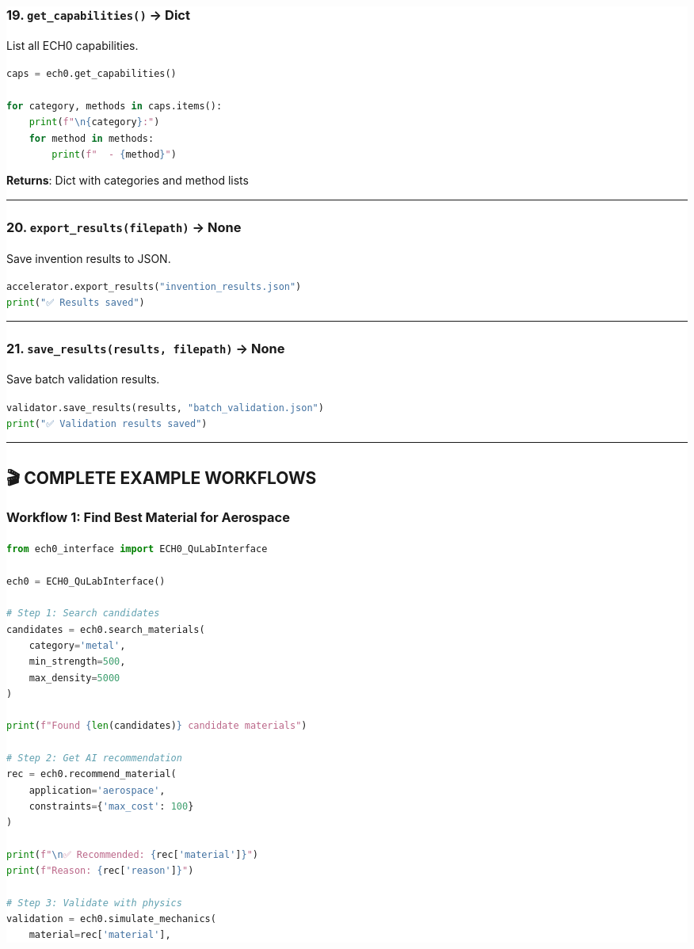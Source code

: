 ### 19. `get_capabilities()` → Dict
List all ECH0 capabilities.

```python
caps = ech0.get_capabilities()

for category, methods in caps.items():
    print(f"\n{category}:")
    for method in methods:
        print(f"  - {method}")
```

**Returns**: Dict with categories and method lists

---

### 20. `export_results(filepath)` → None
Save invention results to JSON.

```python
accelerator.export_results("invention_results.json")
print("✅ Results saved")
```

---

### 21. `save_results(results, filepath)` → None
Save batch validation results.

```python
validator.save_results(results, "batch_validation.json")
print("✅ Validation results saved")
```

---

## 🎬 COMPLETE EXAMPLE WORKFLOWS

### Workflow 1: Find Best Material for Aerospace

```python
from ech0_interface import ECH0_QuLabInterface

ech0 = ECH0_QuLabInterface()

# Step 1: Search candidates
candidates = ech0.search_materials(
    category='metal',
    min_strength=500,
    max_density=5000
)

print(f"Found {len(candidates)} candidate materials")

# Step 2: Get AI recommendation
rec = ech0.recommend_material(
    application='aerospace',
    constraints={'max_cost': 100}
)

print(f"\n✅ Recommended: {rec['material']}")
print(f"Reason: {rec['reason']}")

# Step 3: Validate with physics
validation = ech0.simulate_mechanics(
    material=rec['material'],
```